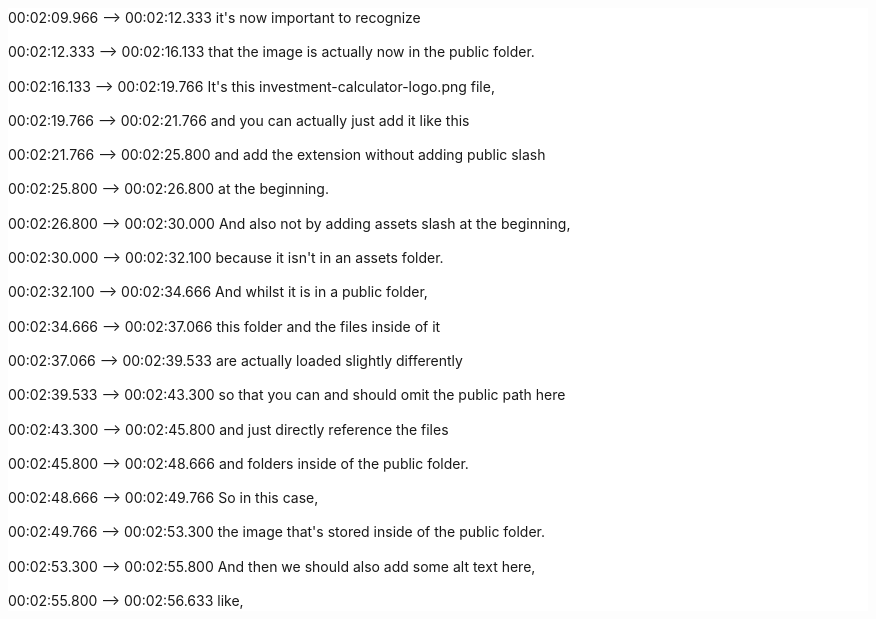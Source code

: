 00:02:09.966 --> 00:02:12.333
it's now important to recognize

00:02:12.333 --> 00:02:16.133
that the image is actually
now in the public folder.

00:02:16.133 --> 00:02:19.766
It's this
investment-calculator-logo.png file,

00:02:19.766 --> 00:02:21.766
and you can actually just add it like this

00:02:21.766 --> 00:02:25.800
and add the extension
without adding public slash

00:02:25.800 --> 00:02:26.800
at the beginning.

00:02:26.800 --> 00:02:30.000
And also not by adding assets
slash at the beginning,

00:02:30.000 --> 00:02:32.100
because it isn't in an assets folder.

00:02:32.100 --> 00:02:34.666
And whilst it is in a public folder,

00:02:34.666 --> 00:02:37.066
this folder and the files inside of it

00:02:37.066 --> 00:02:39.533
are actually loaded slightly differently

00:02:39.533 --> 00:02:43.300
so that you can and should
omit the public path here

00:02:43.300 --> 00:02:45.800
and just directly reference the files

00:02:45.800 --> 00:02:48.666
and folders inside of the public folder.

00:02:48.666 --> 00:02:49.766
So in this case,

00:02:49.766 --> 00:02:53.300
the image that's stored
inside of the public folder.

00:02:53.300 --> 00:02:55.800
And then we should also
add some alt text here,

00:02:55.800 --> 00:02:56.633
like,
